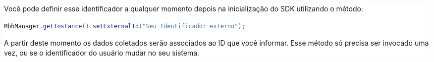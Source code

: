 Você pode definir esse identificador a qualquer momento depois na inicialização do SDK utilizando o método:

```java
MbhManager.getInstance().setExternalId("Seu Identificador externo");
```

A partir deste momento os dados coletados serão associados ao ID que você informar. Esse método só precisa ser invocado uma vez, ou se o identificador do usuário mudar no seu sistema.    